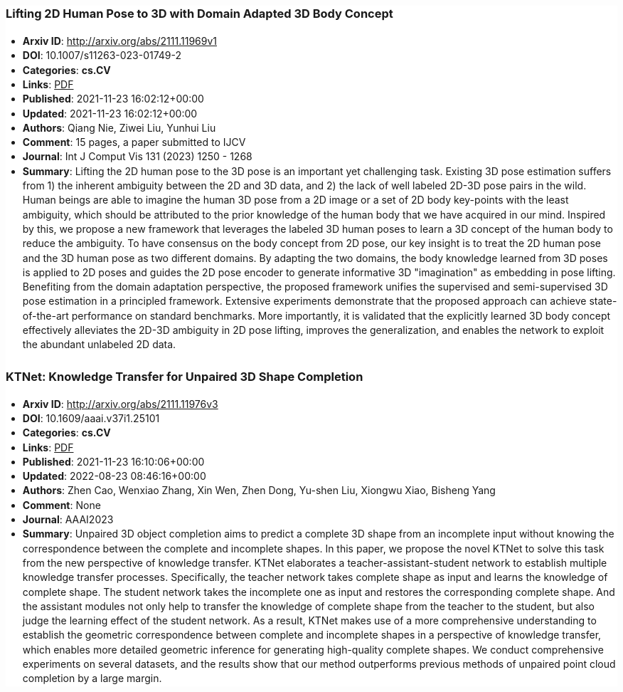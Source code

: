 

### Lifting 2D Human Pose to 3D with Domain Adapted 3D Body Concept
- **Arxiv ID**: http://arxiv.org/abs/2111.11969v1
- **DOI**: 10.1007/s11263-023-01749-2
- **Categories**: **cs.CV**
- **Links**: [PDF](http://arxiv.org/pdf/2111.11969v1)
- **Published**: 2021-11-23 16:02:12+00:00
- **Updated**: 2021-11-23 16:02:12+00:00
- **Authors**: Qiang Nie, Ziwei Liu, Yunhui Liu
- **Comment**: 15 pages, a paper submitted to IJCV
- **Journal**: Int J Comput Vis 131 (2023) 1250 - 1268
- **Summary**: Lifting the 2D human pose to the 3D pose is an important yet challenging task. Existing 3D pose estimation suffers from 1) the inherent ambiguity between the 2D and 3D data, and 2) the lack of well labeled 2D-3D pose pairs in the wild. Human beings are able to imagine the human 3D pose from a 2D image or a set of 2D body key-points with the least ambiguity, which should be attributed to the prior knowledge of the human body that we have acquired in our mind. Inspired by this, we propose a new framework that leverages the labeled 3D human poses to learn a 3D concept of the human body to reduce the ambiguity. To have consensus on the body concept from 2D pose, our key insight is to treat the 2D human pose and the 3D human pose as two different domains. By adapting the two domains, the body knowledge learned from 3D poses is applied to 2D poses and guides the 2D pose encoder to generate informative 3D "imagination" as embedding in pose lifting. Benefiting from the domain adaptation perspective, the proposed framework unifies the supervised and semi-supervised 3D pose estimation in a principled framework. Extensive experiments demonstrate that the proposed approach can achieve state-of-the-art performance on standard benchmarks. More importantly, it is validated that the explicitly learned 3D body concept effectively alleviates the 2D-3D ambiguity in 2D pose lifting, improves the generalization, and enables the network to exploit the abundant unlabeled 2D data.



### KTNet: Knowledge Transfer for Unpaired 3D Shape Completion
- **Arxiv ID**: http://arxiv.org/abs/2111.11976v3
- **DOI**: 10.1609/aaai.v37i1.25101
- **Categories**: **cs.CV**
- **Links**: [PDF](http://arxiv.org/pdf/2111.11976v3)
- **Published**: 2021-11-23 16:10:06+00:00
- **Updated**: 2022-08-23 08:46:16+00:00
- **Authors**: Zhen Cao, Wenxiao Zhang, Xin Wen, Zhen Dong, Yu-shen Liu, Xiongwu Xiao, Bisheng Yang
- **Comment**: None
- **Journal**: AAAI2023
- **Summary**: Unpaired 3D object completion aims to predict a complete 3D shape from an incomplete input without knowing the correspondence between the complete and incomplete shapes. In this paper, we propose the novel KTNet to solve this task from the new perspective of knowledge transfer. KTNet elaborates a teacher-assistant-student network to establish multiple knowledge transfer processes. Specifically, the teacher network takes complete shape as input and learns the knowledge of complete shape. The student network takes the incomplete one as input and restores the corresponding complete shape. And the assistant modules not only help to transfer the knowledge of complete shape from the teacher to the student, but also judge the learning effect of the student network. As a result, KTNet makes use of a more comprehensive understanding to establish the geometric correspondence between complete and incomplete shapes in a perspective of knowledge transfer, which enables more detailed geometric inference for generating high-quality complete shapes. We conduct comprehensive experiments on several datasets, and the results show that our method outperforms previous methods of unpaired point cloud completion by a large margin.

